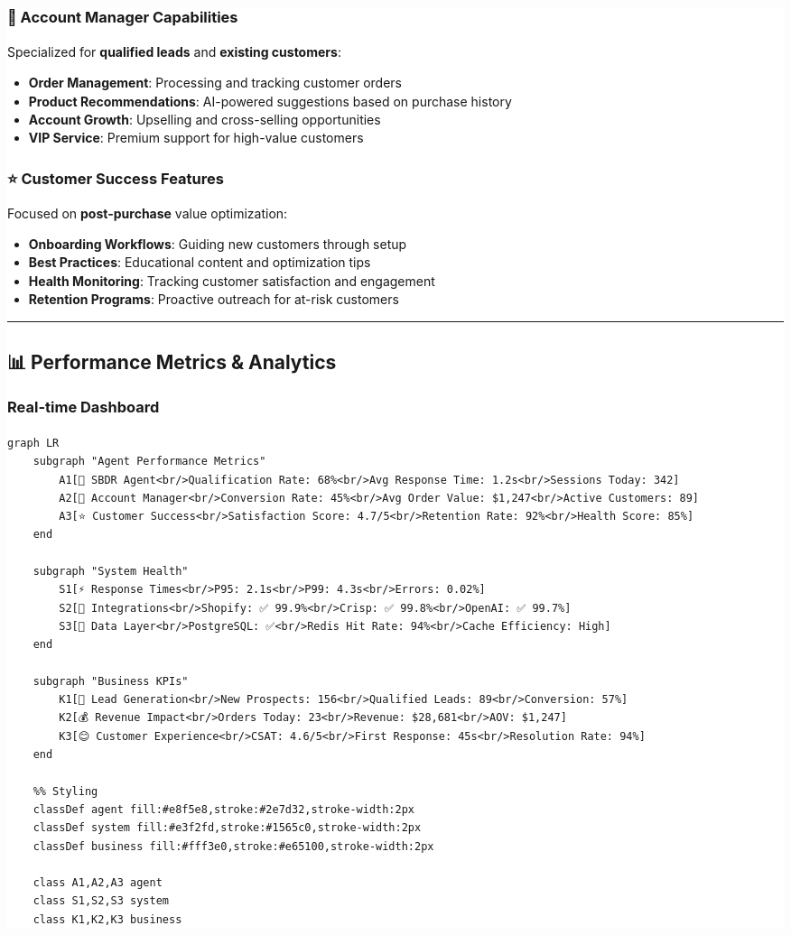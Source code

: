### 👔 Account Manager Capabilities

Specialized for **qualified leads** and **existing customers**:

- **Order Management**: Processing and tracking customer orders
- **Product Recommendations**: AI-powered suggestions based on purchase history
- **Account Growth**: Upselling and cross-selling opportunities
- **VIP Service**: Premium support for high-value customers

### ⭐ Customer Success Features

Focused on **post-purchase** value optimization:

- **Onboarding Workflows**: Guiding new customers through setup
- **Best Practices**: Educational content and optimization tips
- **Health Monitoring**: Tracking customer satisfaction and engagement
- **Retention Programs**: Proactive outreach for at-risk customers

---

## 📊 Performance Metrics & Analytics

### Real-time Dashboard

```mermaid
graph LR
    subgraph "Agent Performance Metrics"
        A1[🤖 SBDR Agent<br/>Qualification Rate: 68%<br/>Avg Response Time: 1.2s<br/>Sessions Today: 342]
        A2[👔 Account Manager<br/>Conversion Rate: 45%<br/>Avg Order Value: $1,247<br/>Active Customers: 89]
        A3[⭐ Customer Success<br/>Satisfaction Score: 4.7/5<br/>Retention Rate: 92%<br/>Health Score: 85%]
    end
    
    subgraph "System Health"
        S1[⚡ Response Times<br/>P95: 2.1s<br/>P99: 4.3s<br/>Errors: 0.02%]
        S2[🔗 Integrations<br/>Shopify: ✅ 99.9%<br/>Crisp: ✅ 99.8%<br/>OpenAI: ✅ 99.7%]
        S3[💾 Data Layer<br/>PostgreSQL: ✅<br/>Redis Hit Rate: 94%<br/>Cache Efficiency: High]
    end
    
    subgraph "Business KPIs"
        K1[🎯 Lead Generation<br/>New Prospects: 156<br/>Qualified Leads: 89<br/>Conversion: 57%]
        K2[💰 Revenue Impact<br/>Orders Today: 23<br/>Revenue: $28,681<br/>AOV: $1,247]
        K3[😊 Customer Experience<br/>CSAT: 4.6/5<br/>First Response: 45s<br/>Resolution Rate: 94%]
    end
    
    %% Styling
    classDef agent fill:#e8f5e8,stroke:#2e7d32,stroke-width:2px
    classDef system fill:#e3f2fd,stroke:#1565c0,stroke-width:2px
    classDef business fill:#fff3e0,stroke:#e65100,stroke-width:2px
    
    class A1,A2,A3 agent
    class S1,S2,S3 system
    class K1,K2,K3 business
```
